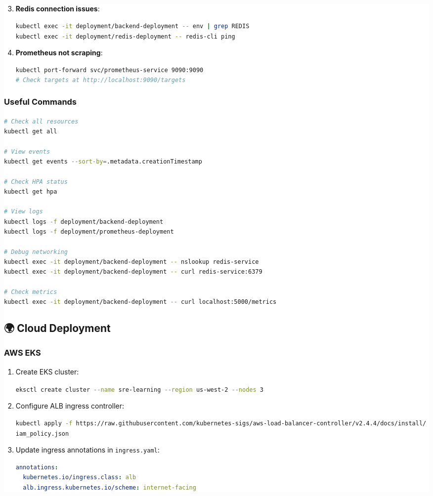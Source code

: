 3. **Redis connection issues**:
   ```bash
   kubectl exec -it deployment/backend-deployment -- env | grep REDIS
   kubectl exec -it deployment/redis-deployment -- redis-cli ping
   ```

4. **Prometheus not scraping**:
   ```bash
   kubectl port-forward svc/prometheus-service 9090:9090
   # Check targets at http://localhost:9090/targets
   ```

### Useful Commands

```bash
# Check all resources
kubectl get all

# View events
kubectl get events --sort-by=.metadata.creationTimestamp

# Check HPA status
kubectl get hpa

# View logs
kubectl logs -f deployment/backend-deployment
kubectl logs -f deployment/prometheus-deployment

# Debug networking
kubectl exec -it deployment/backend-deployment -- nslookup redis-service
kubectl exec -it deployment/backend-deployment -- curl redis-service:6379

# Check metrics
kubectl exec -it deployment/backend-deployment -- curl localhost:5000/metrics
```

## 🌍 Cloud Deployment

### AWS EKS

1. Create EKS cluster:
   ```bash
   eksctl create cluster --name sre-learning --region us-west-2 --nodes 3
   ```

2. Configure ALB ingress controller:
   ```bash
   kubectl apply -f https://raw.githubusercontent.com/kubernetes-sigs/aws-load-balancer-controller/v2.4.4/docs/install/iam_policy.json
   ```

3. Update ingress annotations in `ingress.yaml`:
   ```yaml
   annotations:
     kubernetes.io/ingress.class: alb
     alb.ingress.kubernetes.io/scheme: internet-facing
   ```
